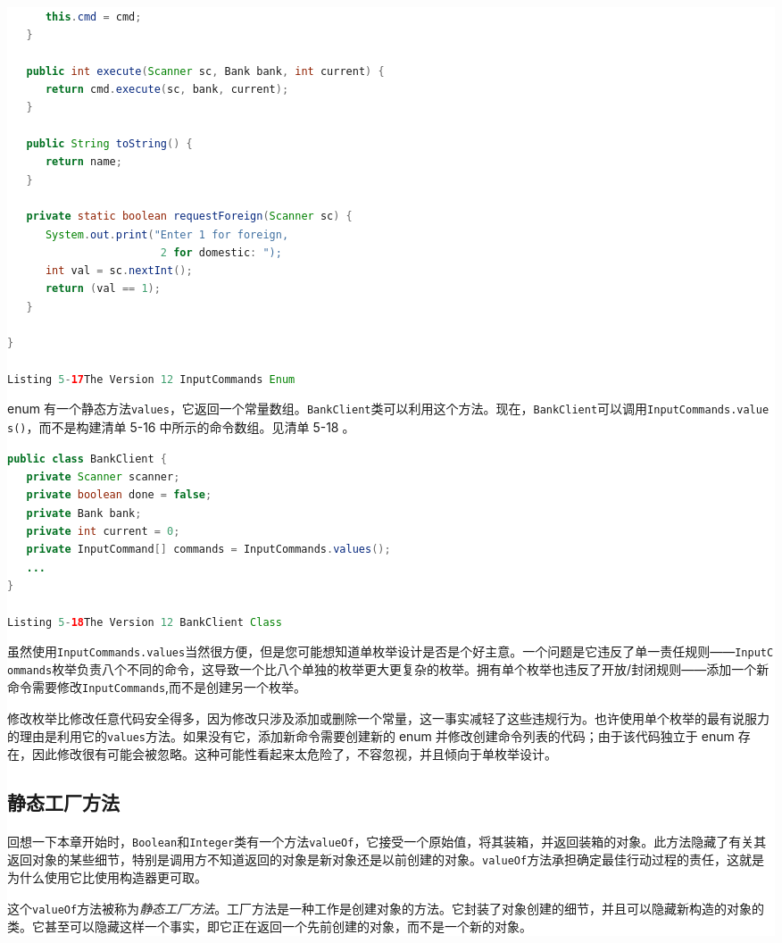 ```java
      this.cmd = cmd;
   }

   public int execute(Scanner sc, Bank bank, int current) {
      return cmd.execute(sc, bank, current);
   }

   public String toString() {
      return name;
   }

   private static boolean requestForeign(Scanner sc) {
      System.out.print("Enter 1 for foreign,
                        2 for domestic: ");
      int val = sc.nextInt();
      return (val == 1);
   }

}

Listing 5-17The Version 12 InputCommands Enum

```

enum 有一个静态方法`values`，它返回一个常量数组。`BankClient`类可以利用这个方法。现在，`BankClient`可以调用`InputCommands.values()`，而不是构建清单 5-16 中所示的命令数组。见清单 5-18 。

```java
public class BankClient {
   private Scanner scanner;
   private boolean done = false;
   private Bank bank;
   private int current = 0;
   private InputCommand[] commands = InputCommands.values();
   ...
}

Listing 5-18The Version 12 BankClient Class

```

虽然使用`InputCommands.values`当然很方便，但是您可能想知道单枚举设计是否是个好主意。一个问题是它违反了单一责任规则——`InputCommands`枚举负责八个不同的命令，这导致一个比八个单独的枚举更大更复杂的枚举。拥有单个枚举也违反了开放/封闭规则——添加一个新命令需要修改`InputCommands`,而不是创建另一个枚举。

修改枚举比修改任意代码安全得多，因为修改只涉及添加或删除一个常量，这一事实减轻了这些违规行为。也许使用单个枚举的最有说服力的理由是利用它的`values`方法。如果没有它，添加新命令需要创建新的 enum 并修改创建命令列表的代码；由于该代码独立于 enum 存在，因此修改很有可能会被忽略。这种可能性看起来太危险了，不容忽视，并且倾向于单枚举设计。

## 静态工厂方法

回想一下本章开始时，`Boolean`和`Integer`类有一个方法`valueOf`，它接受一个原始值，将其装箱，并返回装箱的对象。此方法隐藏了有关其返回对象的某些细节，特别是调用方不知道返回的对象是新对象还是以前创建的对象。`valueOf`方法承担确定最佳行动过程的责任，这就是为什么使用它比使用构造器更可取。

这个`valueOf`方法被称为*静态工厂方法*。工厂方法是一种工作是创建对象的方法。它封装了对象创建的细节，并且可以隐藏新构造的对象的类。它甚至可以隐藏这样一个事实，即它正在返回一个先前创建的对象，而不是一个新的对象。

